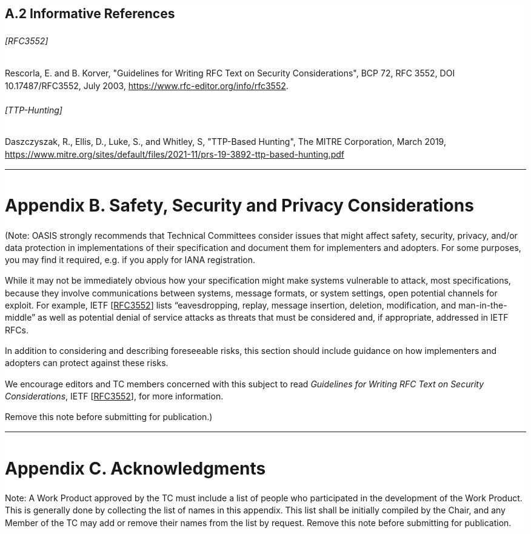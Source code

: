 ## A.2 Informative References

###### [RFC3552]
Rescorla, E. and B. Korver, "Guidelines for Writing RFC Text on Security Considerations", BCP 72, RFC 3552, DOI 10.17487/RFC3552, July 2003, https://www.rfc-editor.org/info/rfc3552.

###### [TTP-Hunting]
Daszczyszak, R., Ellis, D., Luke, S., and Whitley, S, "TTP-Based Hunting", The MITRE Corporation, March 2019, https://www.mitre.org/sites/default/files/2021-11/prs-19-3892-ttp-based-hunting.pdf 

-------

# Appendix B. Safety, Security and Privacy Considerations



(Note: OASIS strongly recommends that Technical Committees
consider issues that might affect safety, security, privacy,
and/or data protection in implementations of their specification
and document them for implementers and adopters. For some
purposes, you may find it required, e.g. if you apply for IANA
registration.

While it may not be immediately obvious how your specification
might make systems vulnerable to attack, most specifications,
because they involve communications between systems, message
formats, or system settings, open potential channels for exploit.
For example, IETF [[RFC3552](#rfc3552)] lists “eavesdropping,
replay, message insertion, deletion, modification, and
man-in-the-middle” as well as potential denial of service attacks
as threats that must be considered and, if appropriate, addressed
in IETF RFCs.

In addition to considering and describing foreseeable risks, this
section should include guidance on how implementers and adopters
can protect against these risks.

We encourage editors and TC members concerned with this subject
to read _Guidelines for Writing RFC Text on Security
Considerations_, IETF [[RFC3552](#rfc3552)], for more
information.

Remove this note before submitting for publication.)

-------

# Appendix C. Acknowledgments



Note: A Work Product approved by the TC must include a list of
people who participated in the development of the Work Product.
This is generally done by collecting the list of names in this
appendix. This list shall be initially compiled by the Chair, and
any Member of the TC may add or remove their names from the list
by request. Remove this note before submitting for publication.

